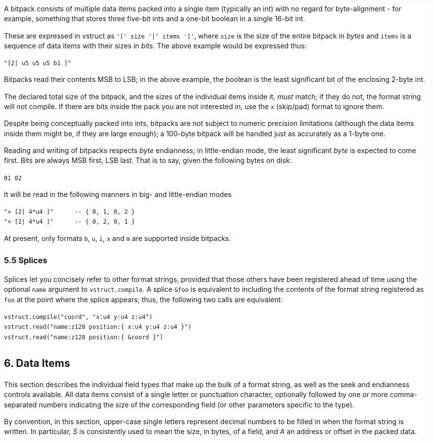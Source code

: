 A bitpack consists of multiple data items packed into a single item (typically an int) with no regard for byte-alignment - for example, something that stores three five-bit ints and a one-bit boolean in a single 16-bit int.

These are expressed in vstruct as `'[' size '|' items ']'`, where `size` is the size of the entire bitpack in *bytes* and `items` is a sequence of data items with their sizes in *bits*. The above example would be expressed thus:

    "[2| u5 u5 u5 b1 ]"

Bitpacks read their contents MSB to LSB; in the above example, the boolean is the least significant bit of the enclosing 2-byte int.

The declared total size of the bitpack, and the sizes of the individual items inside it, *must* match; if they do not, the format string will not compile. If there are bits inside the pack you are not interested in, use the `x` (skip/pad) format to ignore them.

Despite being conceptually packed into ints, bitpacks are not subject to numeric precision limitations (although the data items inside them might be, if they are large enough); a 100-byte bitpack will be handled just as accurately as a 1-byte one.

Reading and writing of bitpacks respects *byte* endianness; in little-endian mode, the least significant *byte* is expected to come first. Bits are always MSB first, LSB last. That is to say, given the following bytes on disk:

    01 02

It will be read in the following manners in big- and little-endian modes

    "> [2| 4*u4 ]"      -- { 0, 1, 0, 2 }
    "< [2| 4*u4 ]"      -- { 0, 2, 0, 1 }

At present, only formats `b`, `u`, `i`, `x` and `m` are supported inside bitpacks.


### 5.5 Splices ###

Splices let you concisely refer to other format strings, provided that those others have been registered ahead of time using the optional `name` argument to `vstruct.compile`. A splice `&foo` is equivalent to including the contents of the format string registered as `foo` at the point where the splice appears; thus, the following two calls are equivalent:

    vstruct.compile("coord", "x:u4 y:u4 z:u4")
    vstruct.read("name:z128 position:{ x:u4 y:u4 z:u4 }")
    vstruct.read("name:z128 position:{ &coord }")


## 6. Data Items ##

This section describes the individual field types that make up the bulk of a format string, as well as the seek and endianness controls available. All data items consist of a single letter or punctuation character, optionally followed by one or more comma-separated numbers indicating the size of the corresponding field (or other parameters specific to the type).

By convention, in this section, upper-case single letters represent decimal numbers to be filled in when the format string is written. In particular, *S* is consistently used to mean the size, in bytes, of a field, and *A* an address or offset in the packed data.
